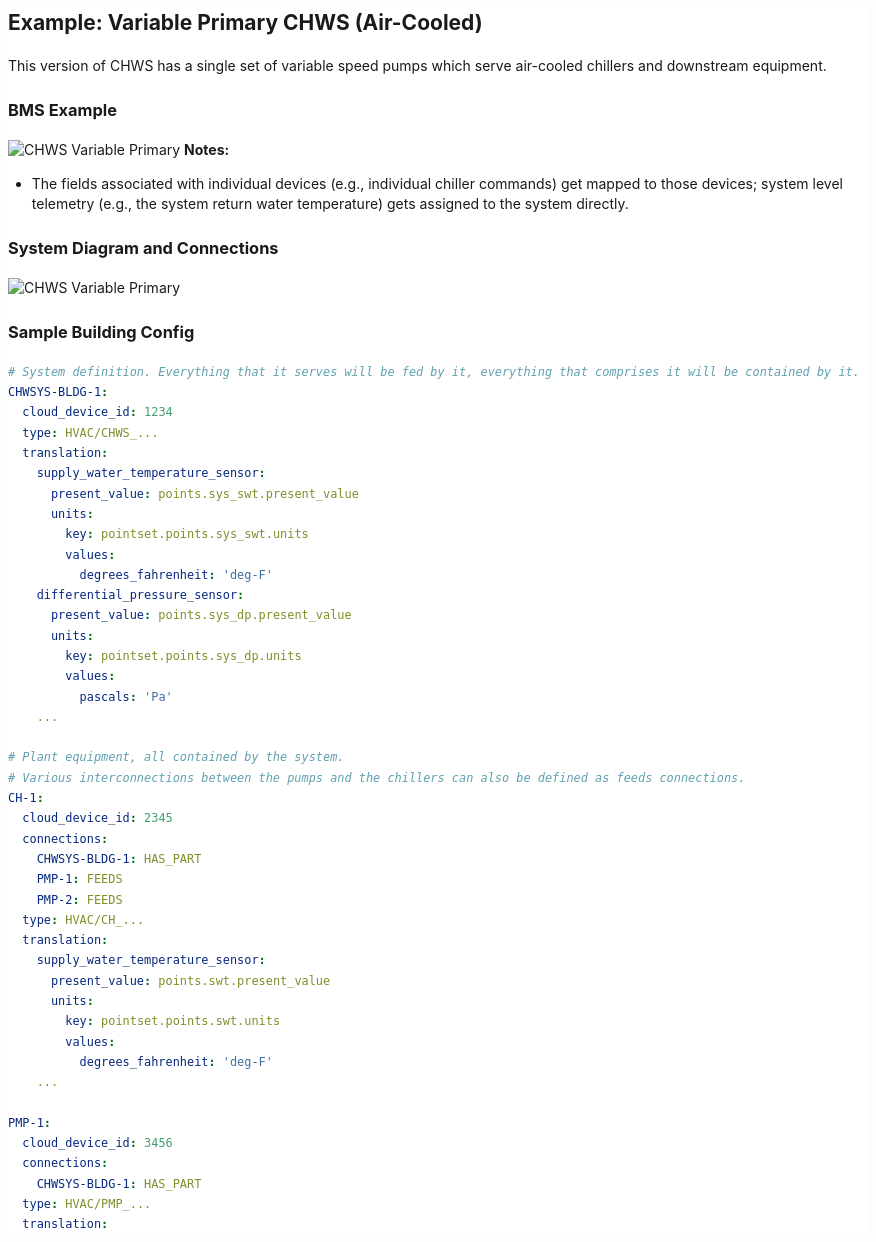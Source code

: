 ## Example: Variable Primary CHWS (Air-Cooled) 
This version of CHWS has a single set of variable speed pumps which serve air-cooled chillers and downstream equipment.

### BMS Example
![CHWS Variable Primary](./figures/bms_screenshots/chw_aircooled.png)
**Notes:**
- The fields associated with individual devices (e.g., individual chiller commands) get mapped to those devices; system level telemetry (e.g., the system return water temperature) gets assigned to the system directly.

### System Diagram and Connections
![CHWS Variable Primary](./figures/system_diagrams/chws_aircooled.png)

### Sample Building Config
```yaml
# System definition. Everything that it serves will be fed by it, everything that comprises it will be contained by it.
CHWSYS-BLDG-1:
  cloud_device_id: 1234
  type: HVAC/CHWS_...
  translation:
    supply_water_temperature_sensor:
      present_value: points.sys_swt.present_value
      units:
        key: pointset.points.sys_swt.units
        values:
          degrees_fahrenheit: 'deg-F'
    differential_pressure_sensor:
      present_value: points.sys_dp.present_value
      units:
        key: pointset.points.sys_dp.units
        values:
          pascals: 'Pa'
    ...

# Plant equipment, all contained by the system.
# Various interconnections between the pumps and the chillers can also be defined as feeds connections.
CH-1:
  cloud_device_id: 2345
  connections:
    CHWSYS-BLDG-1: HAS_PART
    PMP-1: FEEDS
    PMP-2: FEEDS
  type: HVAC/CH_...
  translation:
    supply_water_temperature_sensor:
      present_value: points.swt.present_value
      units:
        key: pointset.points.swt.units
        values:
          degrees_fahrenheit: 'deg-F'
    ...

PMP-1:
  cloud_device_id: 3456
  connections:
    CHWSYS-BLDG-1: HAS_PART
  type: HVAC/PMP_...
  translation:
```
